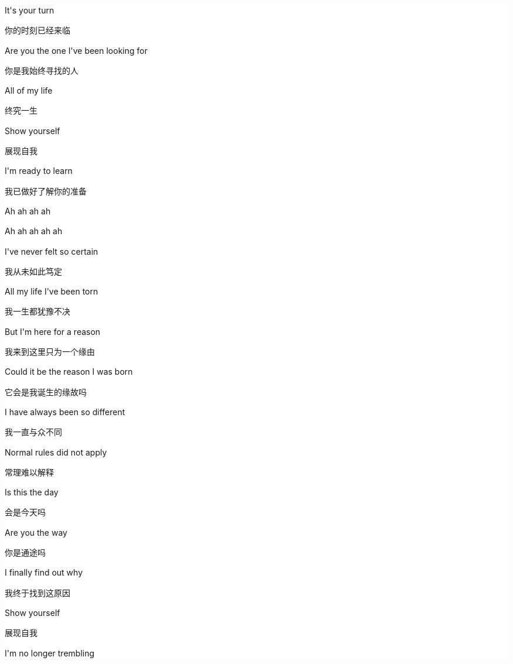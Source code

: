 It's your turn

你的时刻已经来临

Are you the one I've been looking for

你是我始终寻找的人

All of my life

终究一生

Show yourself

展现自我

I'm ready to learn

我已做好了解你的准备

Ah ah ah ah

Ah ah ah ah ah

I've never felt so certain

我从未如此笃定

All my life I've been torn

我一生都犹豫不决

But I'm here for a reason

我来到这里只为一个缘由

Could it be the reason I was born

它会是我诞生的缘故吗

I have always been so different

我一直与众不同

Normal rules did not apply

常理难以解释

Is this the day

会是今天吗

Are you the way

你是通途吗

I finally find out why

我终于找到这原因

Show yourself

展现自我

I'm no longer trembling
